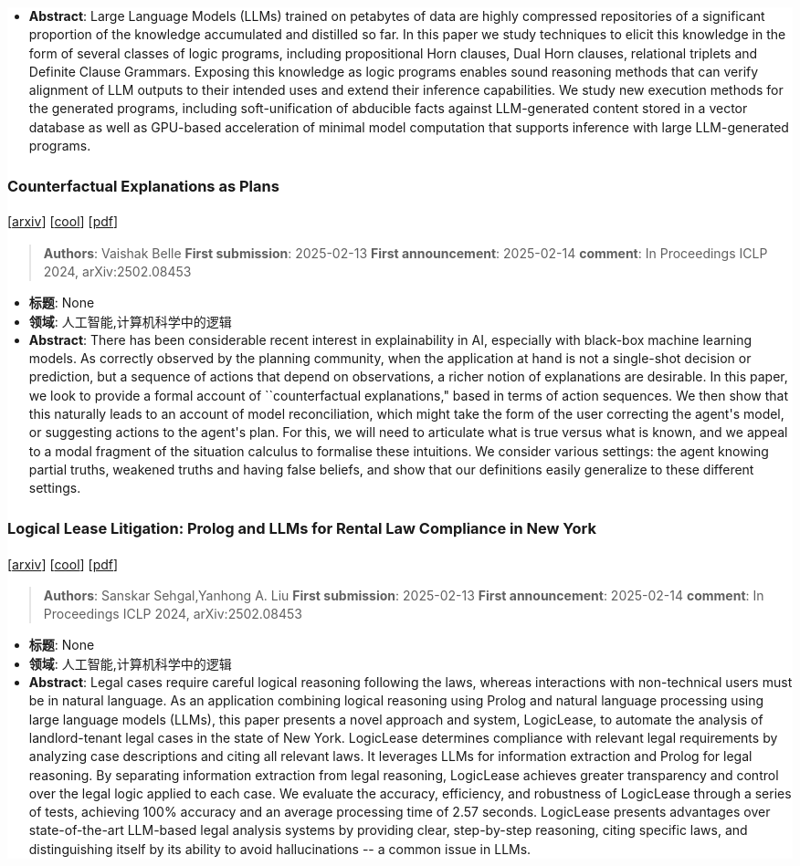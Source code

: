- **Abstract**: Large Language Models (LLMs) trained on petabytes of data are highly compressed repositories of a significant proportion of the knowledge accumulated and distilled so far. In this paper we study techniques to elicit this knowledge in the form of several classes of logic programs, including propositional Horn clauses, Dual Horn clauses, relational triplets and Definite Clause Grammars. Exposing this knowledge as logic programs enables sound reasoning methods that can verify alignment of LLM outputs to their intended uses and extend their inference capabilities. We study new execution methods for the generated programs, including soft-unification of abducible facts against LLM-generated content stored in a vector database as well as GPU-based acceleration of minimal model computation that supports inference with large LLM-generated programs.

### Counterfactual Explanations as Plans 
[[arxiv](https://arxiv.org/abs/2502.09205)] [[cool](https://papers.cool/arxiv/2502.09205)] [[pdf](https://arxiv.org/pdf/2502.09205)]
> **Authors**: Vaishak Belle
> **First submission**: 2025-02-13
> **First announcement**: 2025-02-14
> **comment**: In Proceedings ICLP 2024, arXiv:2502.08453
- **标题**: None
- **领域**: 人工智能,计算机科学中的逻辑
- **Abstract**: There has been considerable recent interest in explainability in AI, especially with black-box machine learning models. As correctly observed by the planning community, when the application at hand is not a single-shot decision or prediction, but a sequence of actions that depend on observations, a richer notion of explanations are desirable. In this paper, we look to provide a formal account of ``counterfactual explanations," based in terms of action sequences. We then show that this naturally leads to an account of model reconciliation, which might take the form of the user correcting the agent's model, or suggesting actions to the agent's plan. For this, we will need to articulate what is true versus what is known, and we appeal to a modal fragment of the situation calculus to formalise these intuitions. We consider various settings: the agent knowing partial truths, weakened truths and having false beliefs, and show that our definitions easily generalize to these different settings.

### Logical Lease Litigation: Prolog and LLMs for Rental Law Compliance in New York 
[[arxiv](https://arxiv.org/abs/2502.09204)] [[cool](https://papers.cool/arxiv/2502.09204)] [[pdf](https://arxiv.org/pdf/2502.09204)]
> **Authors**: Sanskar Sehgal,Yanhong A. Liu
> **First submission**: 2025-02-13
> **First announcement**: 2025-02-14
> **comment**: In Proceedings ICLP 2024, arXiv:2502.08453
- **标题**: None
- **领域**: 人工智能,计算机科学中的逻辑
- **Abstract**: Legal cases require careful logical reasoning following the laws, whereas interactions with non-technical users must be in natural language. As an application combining logical reasoning using Prolog and natural language processing using large language models (LLMs), this paper presents a novel approach and system, LogicLease, to automate the analysis of landlord-tenant legal cases in the state of New York. LogicLease determines compliance with relevant legal requirements by analyzing case descriptions and citing all relevant laws. It leverages LLMs for information extraction and Prolog for legal reasoning. By separating information extraction from legal reasoning, LogicLease achieves greater transparency and control over the legal logic applied to each case. We evaluate the accuracy, efficiency, and robustness of LogicLease through a series of tests, achieving 100% accuracy and an average processing time of 2.57 seconds. LogicLease presents advantages over state-of-the-art LLM-based legal analysis systems by providing clear, step-by-step reasoning, citing specific laws, and distinguishing itself by its ability to avoid hallucinations -- a common issue in LLMs.
